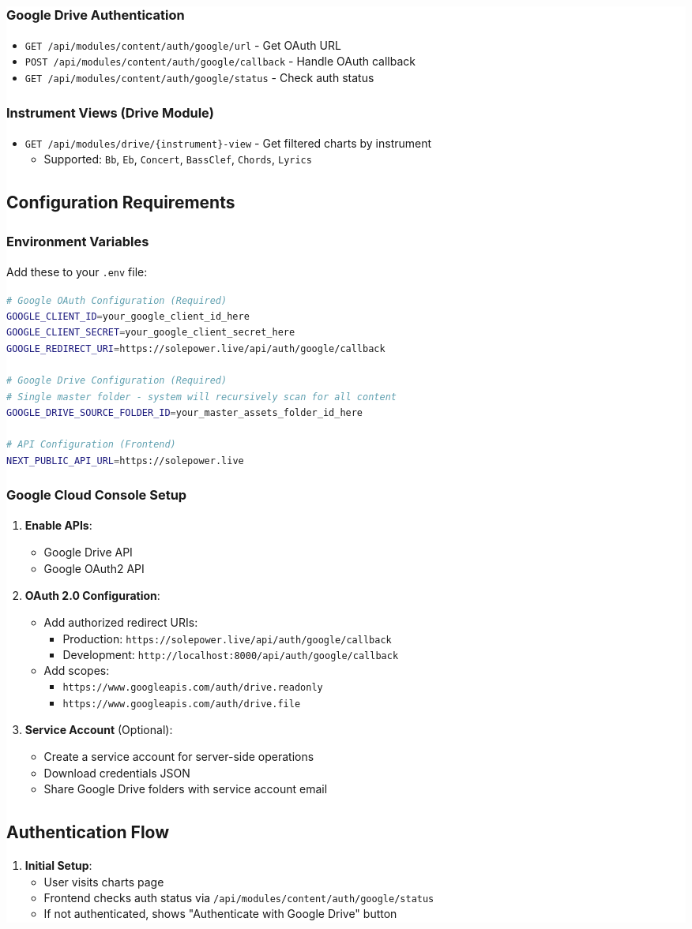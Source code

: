 ### Google Drive Authentication
- `GET /api/modules/content/auth/google/url` - Get OAuth URL
- `POST /api/modules/content/auth/google/callback` - Handle OAuth callback
- `GET /api/modules/content/auth/google/status` - Check auth status

### Instrument Views (Drive Module)
- `GET /api/modules/drive/{instrument}-view` - Get filtered charts by instrument
  - Supported: `Bb`, `Eb`, `Concert`, `BassClef`, `Chords`, `Lyrics`

## Configuration Requirements

### Environment Variables

Add these to your `.env` file:

```bash
# Google OAuth Configuration (Required)
GOOGLE_CLIENT_ID=your_google_client_id_here
GOOGLE_CLIENT_SECRET=your_google_client_secret_here
GOOGLE_REDIRECT_URI=https://solepower.live/api/auth/google/callback

# Google Drive Configuration (Required)
# Single master folder - system will recursively scan for all content
GOOGLE_DRIVE_SOURCE_FOLDER_ID=your_master_assets_folder_id_here

# API Configuration (Frontend)
NEXT_PUBLIC_API_URL=https://solepower.live
```

### Google Cloud Console Setup

1. **Enable APIs**:
   - Google Drive API
   - Google OAuth2 API

2. **OAuth 2.0 Configuration**:
   - Add authorized redirect URIs:
     - Production: `https://solepower.live/api/auth/google/callback`
     - Development: `http://localhost:8000/api/auth/google/callback`
   - Add scopes:
     - `https://www.googleapis.com/auth/drive.readonly`
     - `https://www.googleapis.com/auth/drive.file`

3. **Service Account** (Optional):
   - Create a service account for server-side operations
   - Download credentials JSON
   - Share Google Drive folders with service account email

## Authentication Flow

1. **Initial Setup**:
   - User visits charts page
   - Frontend checks auth status via `/api/modules/content/auth/google/status`
   - If not authenticated, shows "Authenticate with Google Drive" button
